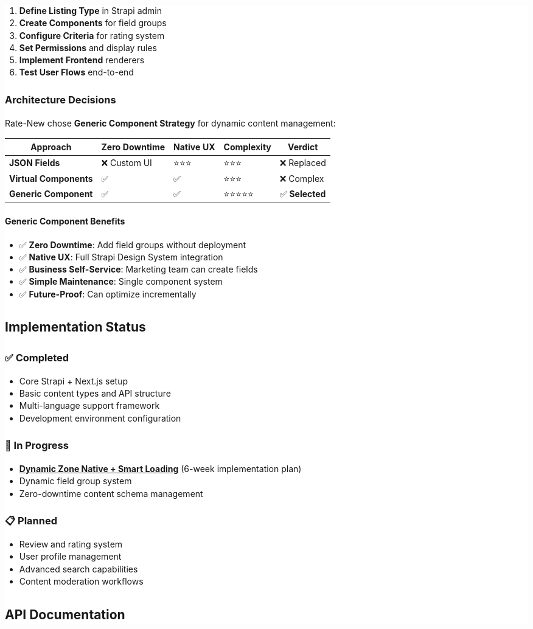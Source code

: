 1.  **Define Listing Type** in Strapi admin
2.  **Create Components** for field groups
3.  **Configure Criteria** for rating system
4.  **Set Permissions** and display rules
5.  **Implement Frontend** renderers
6.  **Test User Flows** end-to-end

### Architecture Decisions

Rate-New chose **Generic Component Strategy** for dynamic content management:

| Approach               | Zero Downtime | Native UX | Complexity | Verdict         |
| ---------------------- | ------------- | --------- | ---------- | --------------- |
| **JSON Fields**        | ❌ Custom UI  | ⭐⭐⭐    | ⭐⭐⭐     | ❌ Replaced     |
| **Virtual Components** | ✅            | ✅        | ⭐⭐⭐     | ❌ Complex      |
| **Generic Component**  | ✅            | ✅        | ⭐⭐⭐⭐⭐ | ✅ **Selected** |

#### **Generic Component Benefits**

*   ✅ **Zero Downtime**: Add field groups without deployment
*   ✅ **Native UX**: Full Strapi Design System integration
*   ✅ **Business Self-Service**: Marketing team can create fields
*   ✅ **Simple Maintenance**: Single component system
*   ✅ **Future-Proof**: Can optimize incrementally

## Implementation Status

### ✅ Completed

*   Core Strapi + Next.js setup
*   Basic content types and API structure
*   Multi-language support framework
*   Development environment configuration

### 🚧 In Progress

*   **[Dynamic Zone Native + Smart Loading](./implementation-plan-dynamic-zone-native.md)** (6-week implementation plan)
*   Dynamic field group system
*   Zero-downtime content schema management

### 📋 Planned

*   Review and rating system
*   User profile management
*   Advanced search capabilities
*   Content moderation workflows

## API Documentation
